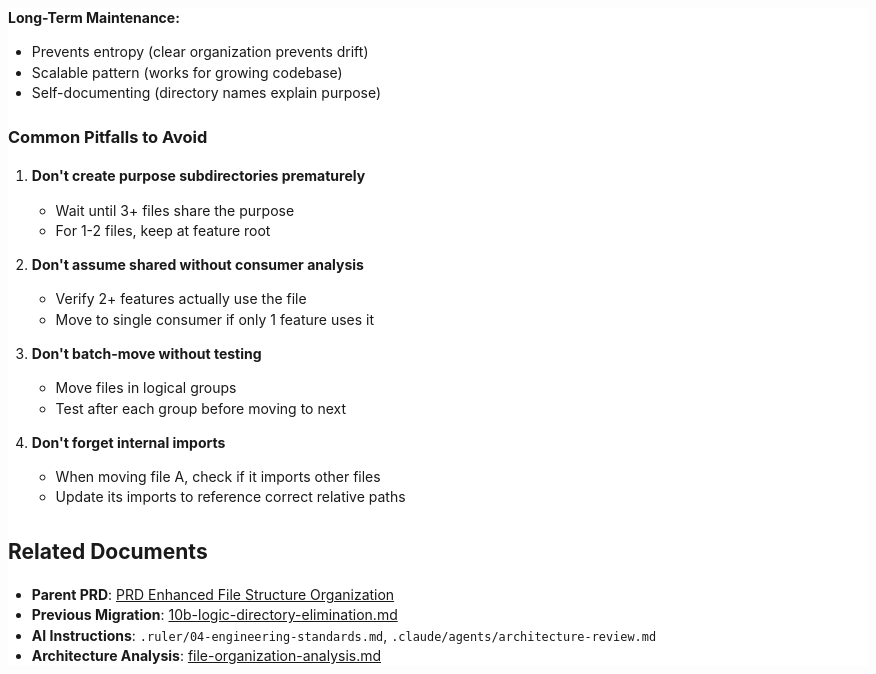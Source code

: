 **Long-Term Maintenance:**
- Prevents entropy (clear organization prevents drift)
- Scalable pattern (works for growing codebase)
- Self-documenting (directory names explain purpose)

### Common Pitfalls to Avoid

1. **Don't create purpose subdirectories prematurely**
   - Wait until 3+ files share the purpose
   - For 1-2 files, keep at feature root

2. **Don't assume shared without consumer analysis**
   - Verify 2+ features actually use the file
   - Move to single consumer if only 1 feature uses it

3. **Don't batch-move without testing**
   - Move files in logical groups
   - Test after each group before moving to next

4. **Don't forget internal imports**
   - When moving file A, check if it imports other files
   - Update its imports to reference correct relative paths

## Related Documents

- **Parent PRD**: [PRD Enhanced File Structure Organization](../PRD%20Enhanced%20File%20Structure%20Organization%20Through%20AI%20Instructions.md)
- **Previous Migration**: [10b-logic-directory-elimination.md](10b-logic-directory-elimination.md)
- **AI Instructions**: `.ruler/04-engineering-standards.md`, `.claude/agents/architecture-review.md`
- **Architecture Analysis**: [file-organization-analysis.md](../file-organization-analysis.md)
